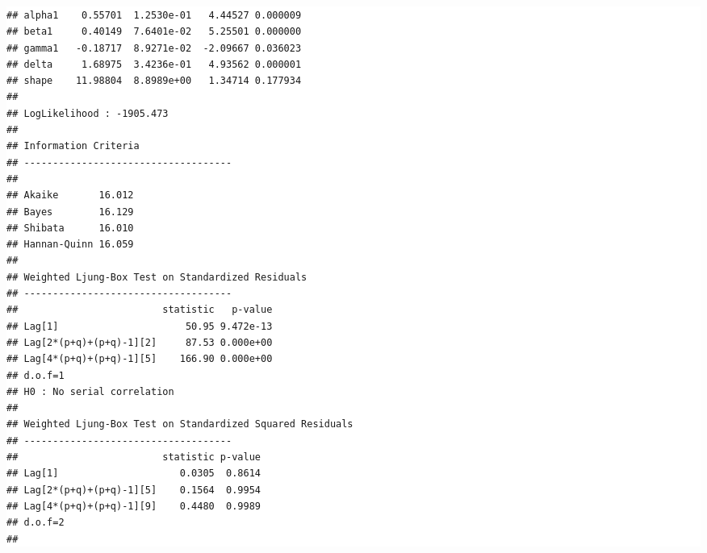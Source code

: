     ## alpha1    0.55701  1.2530e-01   4.44527 0.000009
    ## beta1     0.40149  7.6401e-02   5.25501 0.000000
    ## gamma1   -0.18717  8.9271e-02  -2.09667 0.036023
    ## delta     1.68975  3.4236e-01   4.93562 0.000001
    ## shape    11.98804  8.8989e+00   1.34714 0.177934
    ## 
    ## LogLikelihood : -1905.473 
    ## 
    ## Information Criteria
    ## ------------------------------------
    ##                    
    ## Akaike       16.012
    ## Bayes        16.129
    ## Shibata      16.010
    ## Hannan-Quinn 16.059
    ## 
    ## Weighted Ljung-Box Test on Standardized Residuals
    ## ------------------------------------
    ##                         statistic   p-value
    ## Lag[1]                      50.95 9.472e-13
    ## Lag[2*(p+q)+(p+q)-1][2]     87.53 0.000e+00
    ## Lag[4*(p+q)+(p+q)-1][5]    166.90 0.000e+00
    ## d.o.f=1
    ## H0 : No serial correlation
    ## 
    ## Weighted Ljung-Box Test on Standardized Squared Residuals
    ## ------------------------------------
    ##                         statistic p-value
    ## Lag[1]                     0.0305  0.8614
    ## Lag[2*(p+q)+(p+q)-1][5]    0.1564  0.9954
    ## Lag[4*(p+q)+(p+q)-1][9]    0.4480  0.9989
    ## d.o.f=2
    ## 